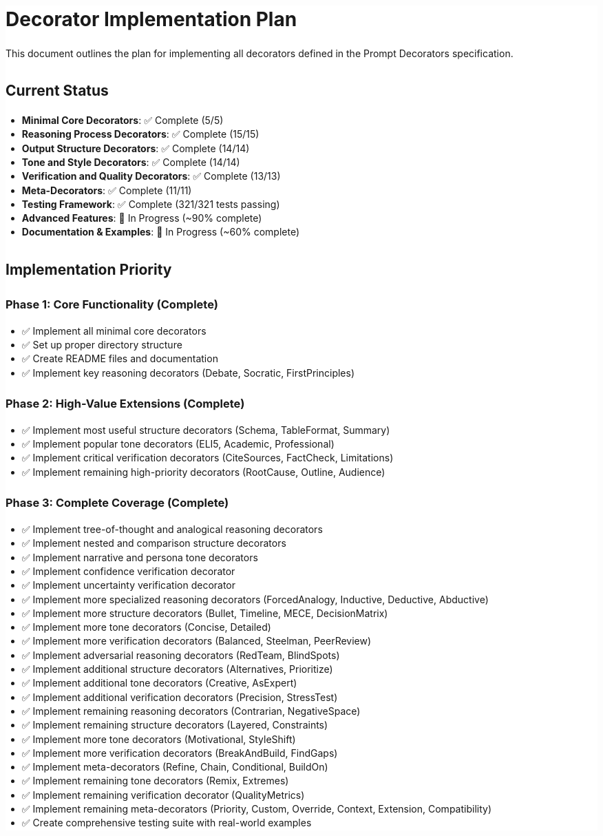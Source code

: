 # Decorator Implementation Plan

This document outlines the plan for implementing all decorators defined in the Prompt Decorators specification.

## Current Status

- **Minimal Core Decorators**: ✅ Complete (5/5)
- **Reasoning Process Decorators**: ✅ Complete (15/15)
- **Output Structure Decorators**: ✅ Complete (14/14)
- **Tone and Style Decorators**: ✅ Complete (14/14)
- **Verification and Quality Decorators**: ✅ Complete (13/13)
- **Meta-Decorators**: ✅ Complete (11/11)
- **Testing Framework**: ✅ Complete (321/321 tests passing)
- **Advanced Features**: 🔄 In Progress (~90% complete)
- **Documentation & Examples**: 🔄 In Progress (~60% complete)

## Implementation Priority

### Phase 1: Core Functionality (Complete)
- ✅ Implement all minimal core decorators
- ✅ Set up proper directory structure
- ✅ Create README files and documentation
- ✅ Implement key reasoning decorators (Debate, Socratic, FirstPrinciples)

### Phase 2: High-Value Extensions (Complete)
- ✅ Implement most useful structure decorators (Schema, TableFormat, Summary)
- ✅ Implement popular tone decorators (ELI5, Academic, Professional)
- ✅ Implement critical verification decorators (CiteSources, FactCheck, Limitations)
- ✅ Implement remaining high-priority decorators (RootCause, Outline, Audience)

### Phase 3: Complete Coverage (Complete)
- ✅ Implement tree-of-thought and analogical reasoning decorators
- ✅ Implement nested and comparison structure decorators
- ✅ Implement narrative and persona tone decorators
- ✅ Implement confidence verification decorator
- ✅ Implement uncertainty verification decorator
- ✅ Implement more specialized reasoning decorators (ForcedAnalogy, Inductive, Deductive, Abductive)
- ✅ Implement more structure decorators (Bullet, Timeline, MECE, DecisionMatrix)
- ✅ Implement more tone decorators (Concise, Detailed)
- ✅ Implement more verification decorators (Balanced, Steelman, PeerReview)
- ✅ Implement adversarial reasoning decorators (RedTeam, BlindSpots)
- ✅ Implement additional structure decorators (Alternatives, Prioritize)
- ✅ Implement additional tone decorators (Creative, AsExpert)
- ✅ Implement additional verification decorators (Precision, StressTest)
- ✅ Implement remaining reasoning decorators (Contrarian, NegativeSpace)
- ✅ Implement remaining structure decorators (Layered, Constraints)
- ✅ Implement more tone decorators (Motivational, StyleShift)
- ✅ Implement more verification decorators (BreakAndBuild, FindGaps)
- ✅ Implement meta-decorators (Refine, Chain, Conditional, BuildOn)
- ✅ Implement remaining tone decorators (Remix, Extremes)
- ✅ Implement remaining verification decorator (QualityMetrics)
- ✅ Implement remaining meta-decorators (Priority, Custom, Override, Context, Extension, Compatibility)
- ✅ Create comprehensive testing suite with real-world examples
